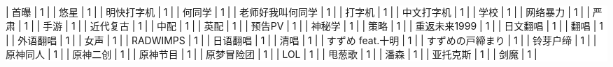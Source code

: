 | 首曝 | 1 |
| 悠星 | 1 |
| 明快打字机 | 1 |
| 何同学 | 1 |
| 老师好我叫何同学 | 1 |
| 打字机 | 1 |
| 中文打字机 | 1 |
| 学校 | 1 |
| 网络暴力 | 1 |
| 严肃 | 1 |
| 手游 | 1 |
| 近代复古 | 1 |
| 中配 | 1 |
| 英配 | 1 |
| 预告PV | 1 |
| 神秘学 | 1 |
| 策略 | 1 |
| 重返未来1999 | 1 |
| 日文翻唱 | 1 |
| 翻唱 | 1 |
| 外语翻唱 | 1 |
| 女声 | 1 |
| RADWIMPS | 1 |
| 日语翻唱 | 1 |
| 清唱 | 1 |
| すずめ feat.十明 | 1 |
| すずめの戸締まり | 1 |
| 铃芽户缔 | 1 |
| 原神同人 | 1 |
| 原神二创 | 1 |
| 原神节目 | 1 |
| 原梦冒险团 | 1 |
| LOL | 1 |
| 甩葱歌 | 1 |
| 潘森 | 1 |
| 亚托克斯 | 1 |
| 剑魔 | 1 |
